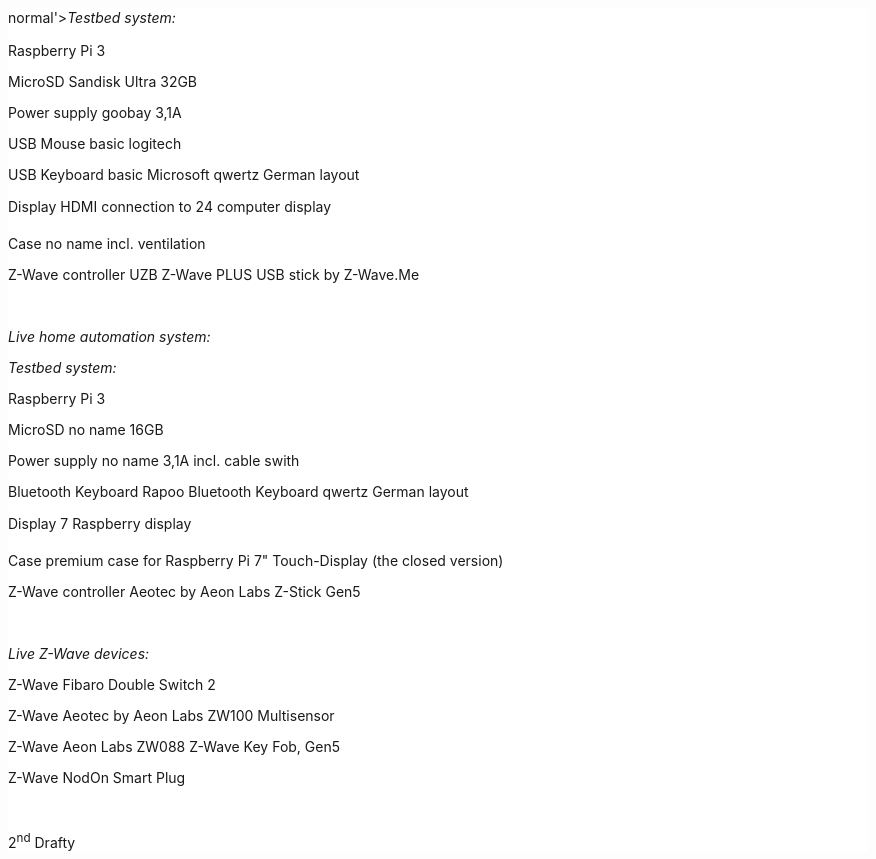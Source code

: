   normal'><i><span lang=EN-GB>Testbed system:</span></i></p>
  <p class=MsoNormal style='margin-bottom:0cm;margin-bottom:.0001pt;line-height:
  normal'><span lang=EN-GB>Raspberry Pi 3</span></p>
  <p class=MsoNormal style='margin-bottom:0cm;margin-bottom:.0001pt;line-height:
  normal'><span lang=EN-GB>MicroSD Sandisk Ultra 32GB</span></p>
  <p class=MsoNormal style='margin-bottom:0cm;margin-bottom:.0001pt;line-height:
  normal'><span lang=EN-GB>Power supply goobay 3,1A</span></p>
  <p class=MsoNormal style='margin-bottom:0cm;margin-bottom:.0001pt;line-height:
  normal'><span lang=EN-GB>USB Mouse basic logitech</span></p>
  <p class=MsoNormal style='margin-bottom:0cm;margin-bottom:.0001pt;line-height:
  normal'><span lang=EN-GB>USB Keyboard basic Microsoft qwertz German layout</span></p>
  <p class=MsoNormal style='margin-bottom:0cm;margin-bottom:.0001pt;line-height:
  normal'><span lang=EN-GB>Display HDMI connection to 24 computer display</span></p>
  <p class=MsoNormal style='margin-bottom:0cm;margin-bottom:.0001pt;line-height:
  normal'><span lang=EN-GB>Case no name incl. ventilation</span></p>
  <p class=MsoNormal style='margin-bottom:0cm;margin-bottom:.0001pt;line-height:
  normal'><span lang=EN-GB>Z-Wave controller UZB Z-Wave PLUS USB stick by
  Z-Wave.Me</span></p>
  <p class=MsoNormal style='margin-bottom:0cm;margin-bottom:.0001pt;line-height:
  normal'><span lang=EN-GB>&nbsp;</span></p>
  <p class=MsoNormal style='margin-bottom:0cm;margin-bottom:.0001pt;line-height:
  normal'><i><span lang=EN-GB>Live home automation system:</span></i></p>
  <p class=MsoNormal style='margin-bottom:0cm;margin-bottom:.0001pt;line-height:
  normal'><i><span lang=EN-GB>Testbed system:</span></i></p>
  <p class=MsoNormal style='margin-bottom:0cm;margin-bottom:.0001pt;line-height:
  normal'><span lang=EN-GB>Raspberry Pi 3</span></p>
  <p class=MsoNormal style='margin-bottom:0cm;margin-bottom:.0001pt;line-height:
  normal'><span lang=EN-GB>MicroSD no name 16GB</span></p>
  <p class=MsoNormal style='margin-bottom:0cm;margin-bottom:.0001pt;line-height:
  normal'><span lang=EN-GB>Power supply no name 3,1A incl. cable swith</span></p>
  <p class=MsoNormal style='margin-bottom:0cm;margin-bottom:.0001pt;line-height:
  normal'><span lang=EN-GB>Bluetooth Keyboard Rapoo Bluetooth Keyboard qwertz
  German layout</span></p>
  <p class=MsoNormal style='margin-bottom:0cm;margin-bottom:.0001pt;line-height:
  normal'><span lang=EN-GB>Display 7 Raspberry display</span></p>
  <p class=MsoNormal style='margin-bottom:0cm;margin-bottom:.0001pt;line-height:
  normal'><span lang=EN-GB>Case premium case for Raspberry Pi 7&quot;
  Touch-Display (the closed version)</span></p>
  <p class=MsoNormal style='margin-bottom:0cm;margin-bottom:.0001pt;line-height:
  normal'><span lang=EN-GB>Z-Wave controller Aeotec by Aeon Labs Z-Stick Gen5</span></p>
  <p class=MsoNormal style='margin-bottom:0cm;margin-bottom:.0001pt;line-height:
  normal'><span lang=EN-GB>&nbsp;</span></p>
  <p class=MsoNormal style='margin-bottom:0cm;margin-bottom:.0001pt;line-height:
  normal'><i><span lang=EN-GB>Live Z-Wave devices:</span></i></p>
  <p class=MsoNormal style='margin-bottom:0cm;margin-bottom:.0001pt;line-height:
  normal'><span lang=EN-GB>Z-Wave Fibaro Double Switch 2</span></p>
  <p class=MsoNormal style='margin-bottom:0cm;margin-bottom:.0001pt;line-height:
  normal'><span lang=EN-GB>Z-Wave Aeotec by Aeon Labs ZW100 Multisensor</span></p>
  <p class=MsoNormal style='margin-bottom:0cm;margin-bottom:.0001pt;line-height:
  normal'><span lang=EN-GB>Z-Wave Aeon Labs ZW088 Z-Wave Key Fob, Gen5</span></p>
  <p class=MsoNormal style='margin-bottom:0cm;margin-bottom:.0001pt;line-height:
  normal'><span lang=EN-GB>Z-Wave NodOn Smart Plug</span></p>
  <p class=MsoNormal style='margin-bottom:0cm;margin-bottom:.0001pt;line-height:
  normal'><span lang=EN-GB>&nbsp;</span></p>
  </td>
 </tr>
 <tr>
  <td width=102 valign=top style='width:76.3pt;border:solid windowtext 1.0pt;
  border-top:none;padding:0cm 5.4pt 0cm 5.4pt'>
  <p class=MsoNormal style='margin-bottom:0cm;margin-bottom:.0001pt;line-height:
  normal'><span lang=EN-GB>2<sup>nd</sup> Drafty</span></p>
  </td>
  <td width=550 valign=top style='width:412.6pt;border-top:none;border-left:
  none;border-bottom:solid windowtext 1.0pt;border-right:solid windowtext 1.0pt;